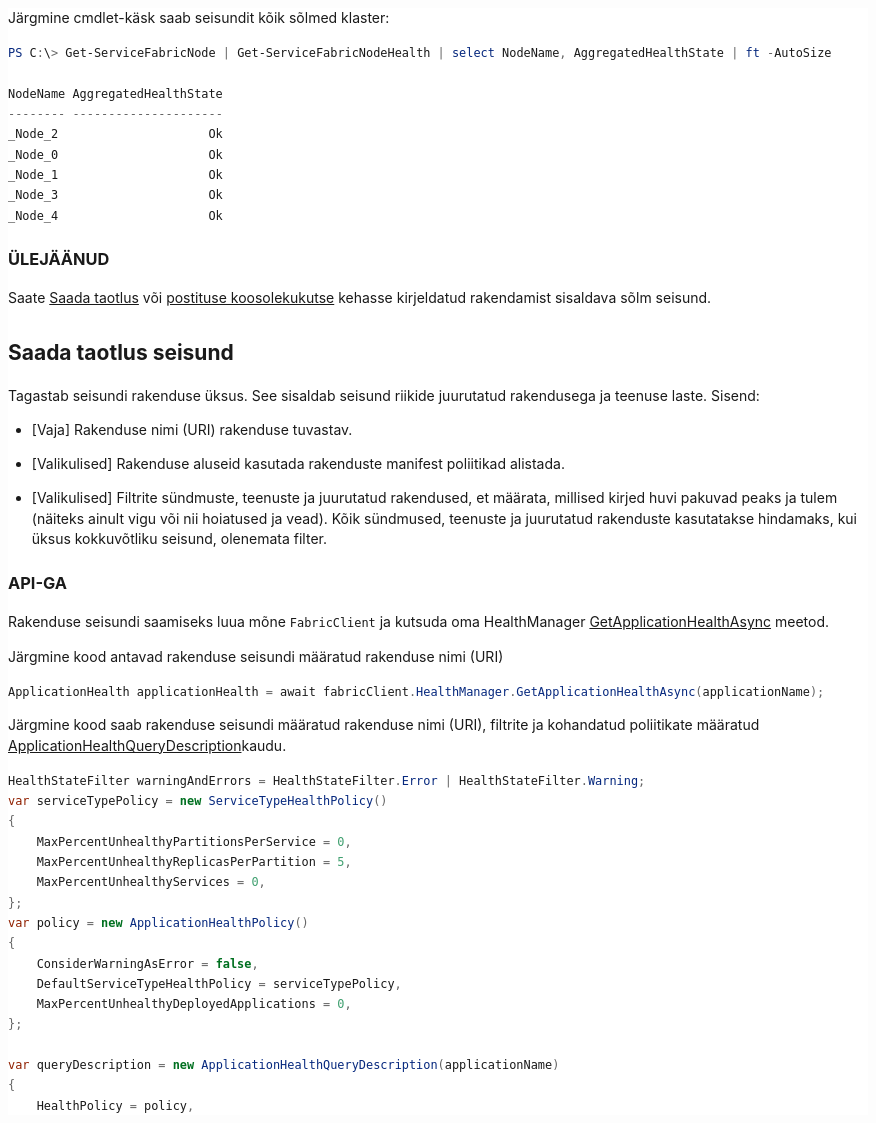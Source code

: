 Järgmine cmdlet-käsk saab seisundit kõik sõlmed klaster:

```powershell
PS C:\> Get-ServiceFabricNode | Get-ServiceFabricNodeHealth | select NodeName, AggregatedHealthState | ft -AutoSize

NodeName AggregatedHealthState
-------- ---------------------
_Node_2                     Ok
_Node_0                     Ok
_Node_1                     Ok
_Node_3                     Ok
_Node_4                     Ok
```

### <a name="rest"></a>ÜLEJÄÄNUD
Saate [Saada taotlus](https://msdn.microsoft.com/library/azure/dn707650.aspx) või [postituse koosolekukutse](https://msdn.microsoft.com/library/azure/dn707665.aspx) kehasse kirjeldatud rakendamist sisaldava sõlm seisund.

## <a name="get-application-health"></a>Saada taotlus seisund
Tagastab seisundi rakenduse üksus. See sisaldab seisund riikide juurutatud rakendusega ja teenuse laste. Sisend:

- [Vaja] Rakenduse nimi (URI) rakenduse tuvastav.

- [Valikulised] Rakenduse aluseid kasutada rakenduste manifest poliitikad alistada.

- [Valikulised] Filtrite sündmuste, teenuste ja juurutatud rakendused, et määrata, millised kirjed huvi pakuvad peaks ja tulem (näiteks ainult vigu või nii hoiatused ja vead). Kõik sündmused, teenuste ja juurutatud rakenduste kasutatakse hindamaks, kui üksus kokkuvõtliku seisund, olenemata filter.

### <a name="api"></a>API-GA
Rakenduse seisundi saamiseks luua mõne `FabricClient` ja kutsuda oma HealthManager [GetApplicationHealthAsync](https://msdn.microsoft.com/library/azure/system.fabric.fabricclient.healthclient.getapplicationhealthasync.aspx) meetod.

Järgmine kood antavad rakenduse seisundi määratud rakenduse nimi (URI)

```csharp
ApplicationHealth applicationHealth = await fabricClient.HealthManager.GetApplicationHealthAsync(applicationName);
```

Järgmine kood saab rakenduse seisundi määratud rakenduse nimi (URI), filtrite ja kohandatud poliitikate määratud [ApplicationHealthQueryDescription](https://msdn.microsoft.com/library/azure/system.fabric.description.applicationhealthquerydescription.aspx)kaudu.

```csharp
HealthStateFilter warningAndErrors = HealthStateFilter.Error | HealthStateFilter.Warning;
var serviceTypePolicy = new ServiceTypeHealthPolicy()
{
    MaxPercentUnhealthyPartitionsPerService = 0,
    MaxPercentUnhealthyReplicasPerPartition = 5,
    MaxPercentUnhealthyServices = 0,
};
var policy = new ApplicationHealthPolicy()
{
    ConsiderWarningAsError = false,
    DefaultServiceTypeHealthPolicy = serviceTypePolicy,
    MaxPercentUnhealthyDeployedApplications = 0,
};

var queryDescription = new ApplicationHealthQueryDescription(applicationName)
{
    HealthPolicy = policy,
```

[1]: ./media/service-fabric-view-entities-aggregated-health/servicefabric-explorer-cluster-health.png